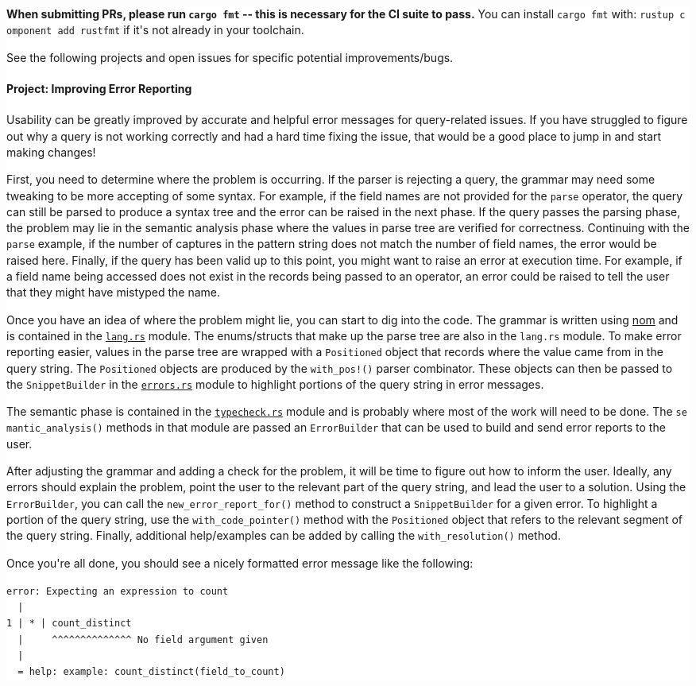 **When submitting PRs, please run `cargo fmt` -- this is necessary for the CI suite to pass.** You can install `cargo fmt` with: `rustup component add rustfmt` if it's not already in your toolchain.

See the following projects and open issues for specific potential improvements/bugs.

#### Project: Improving Error Reporting

Usability can be greatly improved by accurate and helpful error messages for query-related issues.
If you have struggled to figure out why a query is not working correctly and had a hard time
fixing the issue, that would be a good place to jump in and start making changes!

First, you need to determine where the problem is occurring.
If the parser is rejecting a query, the grammar may need some tweaking to be more accepting of
some syntax.
For example, if the field names are not provided for the `parse` operator, the query can still
be parsed to produce a syntax tree and the error can be raised in the next phase.
If the query passes the parsing phase, the problem may lie in the semantic analysis phase where the
values in parse tree are verified for correctness.
Continuing with the `parse` example, if the number of captures in the pattern string does not
match the number of field names, the error would be raised here.
Finally, if the query has been valid up to this point, you might want to raise an error at
execution time.
For example, if a field name being accessed does not exist in the records being passed to an
operator, an error could be raised to tell the user that they might have mistyped the name.

Once you have an idea of where the problem might lie, you can start to dig into the code.
The grammar is written using [nom](https://github.com/Geal/nom/) and is contained in the
[`lang.rs`](https://github.com/rcoh/angle-grinder/blob/main/src/lang.rs) module.
The enums/structs that make up the parse tree are also in the `lang.rs` module.
To make error reporting easier, values in the parse tree are wrapped with a `Positioned` object
that records where the value came from in the query string.
The `Positioned` objects are produced by the `with_pos!()` parser combinator.
These objects can then be passed to the `SnippetBuilder` in the
[`errors.rs`](https://github.com/rcoh/angle-grinder/blob/main/src/errors.rs) module to highlight
portions of the query string in error messages.

The semantic phase is contained in the
[`typecheck.rs`](https://github.com/rcoh/angle-grinder/blob/main/src/typecheck.rs) module and
is probably where most of the work will need to be done.
The `semantic_analysis()` methods in that module are passed an `ErrorBuilder` that can be used to
build and send error reports to the user.

After adjusting the grammar and adding a check for the problem, it will be time to figure out how
to inform the user.
Ideally, any errors should explain the problem, point the user to the relevant part of the query
string, and lead the user to a solution.
Using the `ErrorBuilder`, you can call the `new_error_report_for()` method to construct a
`SnippetBuilder` for a given error.
To highlight a portion of the query string, use the `with_code_pointer()` method with the
`Positioned` object that refers to the relevant segment of the query string.
Finally, additional help/examples can be added by calling the `with_resolution()` method.

Once you're all done, you should see a nicely formatted error message like the following:

```
error: Expecting an expression to count
  |
1 | * | count_distinct
  |     ^^^^^^^^^^^^^^ No field argument given
  |
  = help: example: count_distinct(field_to_count)
```
